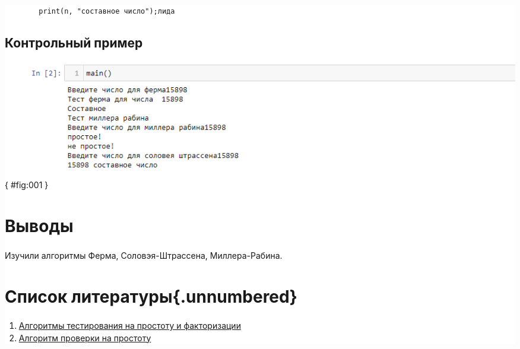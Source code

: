 ```
        print(n, "составное число");лида
```

## Контрольный пример

![Работа алгоритмов](image/0.png){ #fig:001 }

# Выводы

Изучили алгоритмы Ферма, Соловэя-Штрассена, Миллера-Рабина.

# Список литературы{.unnumbered}

1. [ Алгоритмы тестирования на простоту и факторизации](https://intuit.ru/studies/courses/13837/1234/lecture/31191)
2. [Алгоритм проверки на простоту](https://habr.com/ru/post/205318/)
